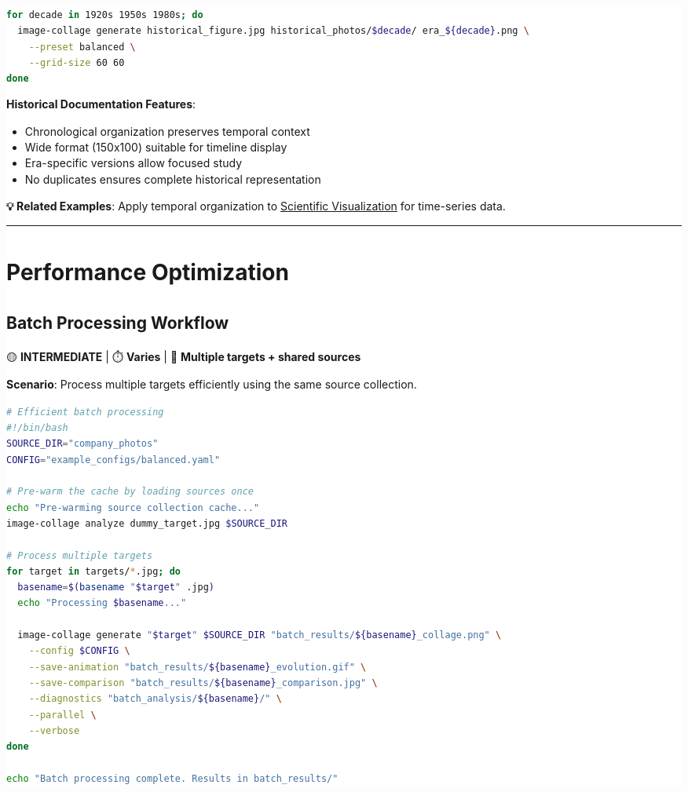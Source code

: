 ```bash
for decade in 1920s 1950s 1980s; do
  image-collage generate historical_figure.jpg historical_photos/$decade/ era_${decade}.png \
    --preset balanced \
    --grid-size 60 60
done
```

**Historical Documentation Features**:
- Chronological organization preserves temporal context
- Wide format (150x100) suitable for timeline display
- Era-specific versions allow focused study
- No duplicates ensures complete historical representation

**💡 Related Examples**: Apply temporal organization to [Scientific Visualization](#scientific-visualization) for time-series data.

---

# Performance Optimization

## Batch Processing Workflow
🟡 **INTERMEDIATE** | ⏱️ **Varies** | 📁 **Multiple targets + shared sources**

**Scenario**: Process multiple targets efficiently using the same source collection.

```bash
# Efficient batch processing
#!/bin/bash
SOURCE_DIR="company_photos"
CONFIG="example_configs/balanced.yaml"

# Pre-warm the cache by loading sources once
echo "Pre-warming source collection cache..."
image-collage analyze dummy_target.jpg $SOURCE_DIR

# Process multiple targets
for target in targets/*.jpg; do
  basename=$(basename "$target" .jpg)
  echo "Processing $basename..."

  image-collage generate "$target" $SOURCE_DIR "batch_results/${basename}_collage.png" \
    --config $CONFIG \
    --save-animation "batch_results/${basename}_evolution.gif" \
    --save-comparison "batch_results/${basename}_comparison.jpg" \
    --diagnostics "batch_analysis/${basename}/" \
    --parallel \
    --verbose
done

echo "Batch processing complete. Results in batch_results/"
```
